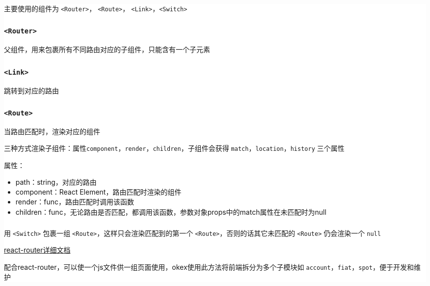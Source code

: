 主要使用的组件为 `<Router>`， `<Route>`， `<Link>`，`<Switch>`

### `<Router>`

父组件，用来包裹所有不同路由对应的子组件，只能含有一个子元素

### `<Link>`

跳转到对应的路由

### `<Route>`

当路由匹配时，渲染对应的组件

三种方式渲染子组件：属性`component`，`render`，`children`，子组件会获得 `match`，`location`，`history` 三个属性

属性：

- path：string，对应的路由
- component：React Element，路由匹配时渲染的组件
- render：func，路由匹配时调用该函数
- children：func，无论路由是否匹配，都调用该函数，参数对象props中的match属性在未匹配时为null

### <Switch>

用 `<Switch>` 包裹一组 `<Route>`，这样只会渲染匹配到的第一个 `<Route>`，否则的话其它未匹配的 `<Route>` 仍会渲染一个 `null`

[react-router详细文档](https://reacttraining.com/react-router/web)

配合react-router，可以使一个js文件供一组页面使用，okex使用此方法将前端拆分为多个子模块如 `account`，`fiat`，`spot`，便于开发和维护
